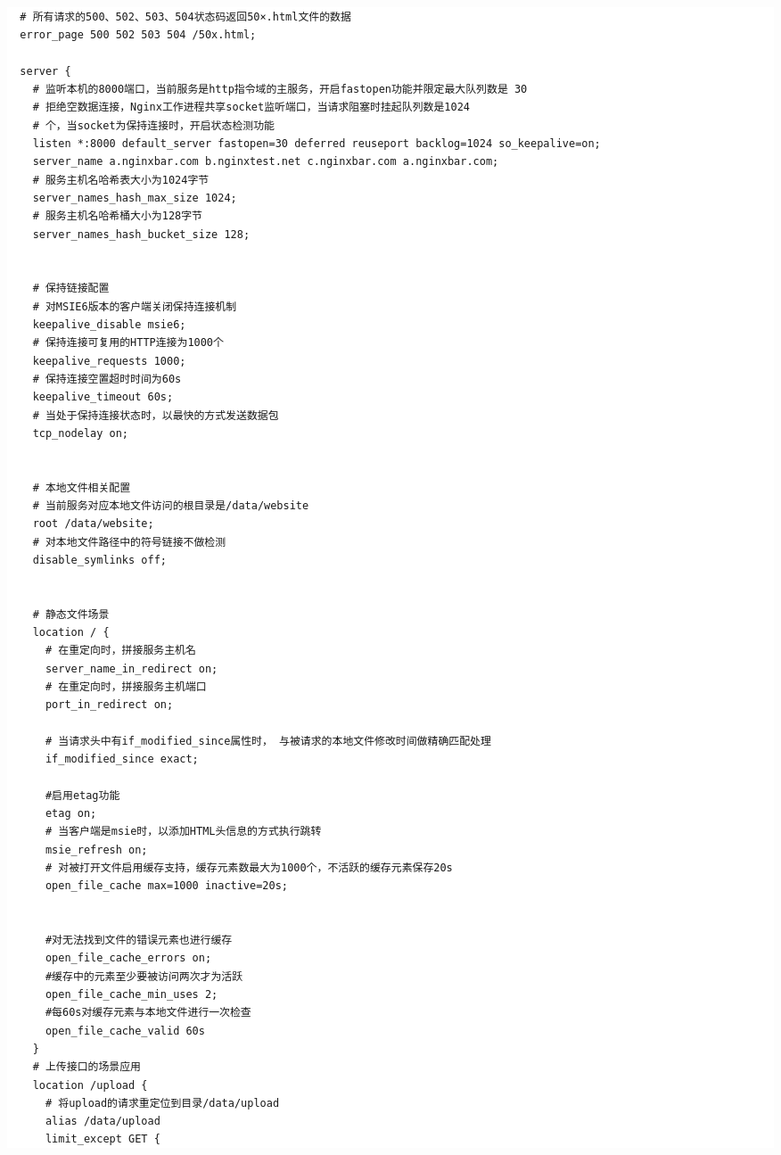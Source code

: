 ```nginx
  # 所有请求的500、502、503、504状态码返回50×.html文件的数据
  error_page 500 502 503 504 /50x.html;

  server {
    # 监听本机的8000端口，当前服务是http指令域的主服务，开启fastopen功能并限定最大队列数是 30
    # 拒绝空数据连接，Nginx工作进程共享socket监听端口，当请求阻塞时挂起队列数是1024
    # 个，当socket为保持连接时，开启状态检测功能
    listen *:8000 default_server fastopen=30 deferred reuseport backlog=1024 so_keepalive=on;
    server_name a.nginxbar.com b.nginxtest.net c.nginxbar.com a.nginxbar.com;
    # 服务主机名哈希表大小为1024字节
    server_names_hash_max_size 1024;
    # 服务主机名哈希桶大小为128字节
    server_names_hash_bucket_size 128;


    # 保持链接配置
    # 对MSIE6版本的客户端关闭保持连接机制
    keepalive_disable msie6;
    # 保持连接可复用的HTTP连接为1000个
    keepalive_requests 1000;
    # 保持连接空置超时时间为60s
    keepalive_timeout 60s;
    # 当处于保持连接状态时，以最快的方式发送数据包
    tcp_nodelay on;


    # 本地文件相关配置
    # 当前服务对应本地文件访问的根目录是/data/website
    root /data/website;
    # 对本地文件路径中的符号链接不做检测
    disable_symlinks off;


    # 静态文件场景
    location / {
      # 在重定向时，拼接服务主机名
      server_name_in_redirect on;
      # 在重定向时，拼接服务主机端口
      port_in_redirect on;

      # 当请求头中有if_modified_since属性时， 与被请求的本地文件修改时间做精确匹配处理
      if_modified_since exact;

      #启用etag功能
      etag on;
      # 当客户端是msie时，以添加HTML头信息的方式执行跳转
      msie_refresh on;
      # 对被打开文件启用缓存支持，缓存元素数最大为1000个，不活跃的缓存元素保存20s
      open_file_cache max=1000 inactive=20s;


      #对无法找到文件的错误元素也进行缓存
      open_file_cache_errors on;
      #缓存中的元素至少要被访问两次才为活跃
      open_file_cache_min_uses 2;
      #每60s对缓存元素与本地文件进行一次检查
      open_file_cache_valid 60s
    }
    # 上传接口的场景应用
    location /upload {
      # 将upload的请求重定位到目录/data/upload
      alias /data/upload
      limit_except GET {
```